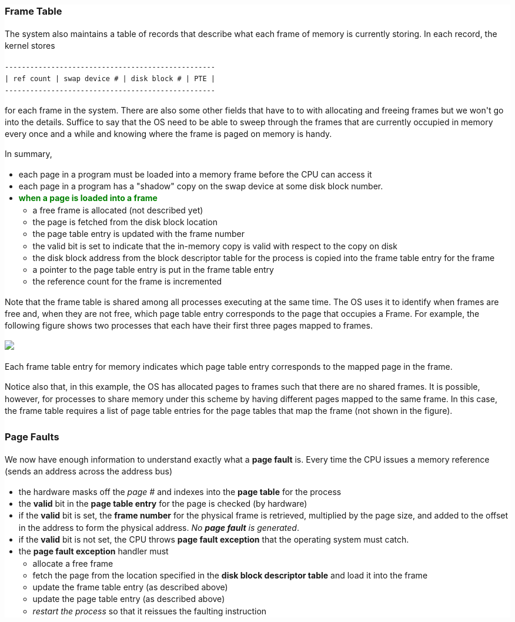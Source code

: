 ### Frame Table

The system also maintains a table of records that describe what each frame of memory is currently storing. In each record, the kernel stores

```
--------------------------------------------------
| ref count | swap device # | disk block # | PTE |
--------------------------------------------------
```

for each frame in the system. There are also some other fields that have to to with allocating and freeing frames but we won't go into the details. Suffice to say that the OS need to be able to sweep through the frames that are currently occupied in memory every once and a while and knowing where the frame is paged on memory is handy.

In summary,

*   each page in a program must be loaded into a memory frame before the CPU can access it
*   each page in a program has a "shadow" copy on the swap device at some disk block number.
*   **<font color="green">when a page is loaded into a frame</font>**
    *   a free frame is allocated (not described yet)
    *   the page is fetched from the disk block location
    *   the page table entry is updated with the frame number
    *   the valid bit is set to indicate that the in-memory copy is valid with respect to the copy on disk
    *   the disk block address from the block descriptor table for the process is copied into the frame table entry for the frame
    *   a pointer to the page table entry is put in the frame table entry
    *   the reference count for the frame is incremented

Note that the frame table is shared among all processes executing at the same time. The OS uses it to identify when frames are free and, when they are not free, which page table entry corresponds to the page that occupies a Frame. For example, the following figure shows two processes that each have their first three pages mapped to frames.

![](/assets/Memory-Management-fig8.png)

Each frame table entry for memory indicates which page table entry corresponds to the mapped page in the frame.

Notice also that, in this example, the OS has allocated pages to frames such that there are no shared frames. It is possible, however, for processes to share memory under this scheme by having different pages mapped to the same frame. In this case, the frame table requires a list of page table entries for the page tables that map the frame (not shown in the figure).

### Page Faults

We now have enough information to understand exactly what a **page fault** is. Every time the CPU issues a memory reference (sends an address across the address bus)

*   the hardware masks off the _page #_ and indexes into the **page table** for the process
*   the **valid** bit in the **page table entry** for the page is checked (by hardware)
*   if the **valid** bit is set, the **frame number** for the physical frame is retrieved, multiplied by the page size, and added to the offset in the address to form the physical address. _No **page fault** is generated_.
*   if the **valid** bit is not set, the CPU throws **page fault exception** that the operating system must catch.
*   the **page fault exception** handler must
    *   allocate a free frame
    *   fetch the page from the location specified in the **disk block descriptor table** and load it into the frame
    *   update the frame table entry (as described above)
    *   update the page table entry (as described above)
    *   _restart the process_ so that it reissues the faulting instruction
